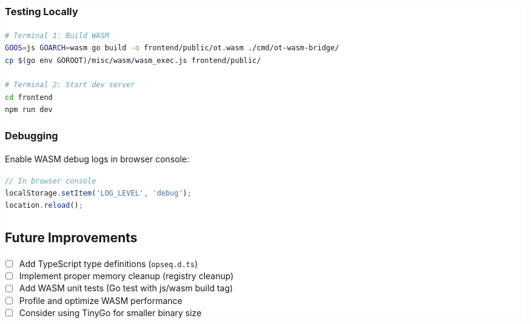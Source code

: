### Testing Locally

```bash
# Terminal 1: Build WASM
GOOS=js GOARCH=wasm go build -o frontend/public/ot.wasm ./cmd/ot-wasm-bridge/
cp $(go env GOROOT)/misc/wasm/wasm_exec.js frontend/public/

# Terminal 2: Start dev server
cd frontend
npm run dev
```

### Debugging

Enable WASM debug logs in browser console:

```javascript
// In browser console
localStorage.setItem('LOG_LEVEL', 'debug');
location.reload();
```

## Future Improvements

- [ ] Add TypeScript type definitions (`opseq.d.ts`)
- [ ] Implement proper memory cleanup (registry cleanup)
- [ ] Add WASM unit tests (Go test with js/wasm build tag)
- [ ] Profile and optimize WASM performance
- [ ] Consider using TinyGo for smaller binary size
